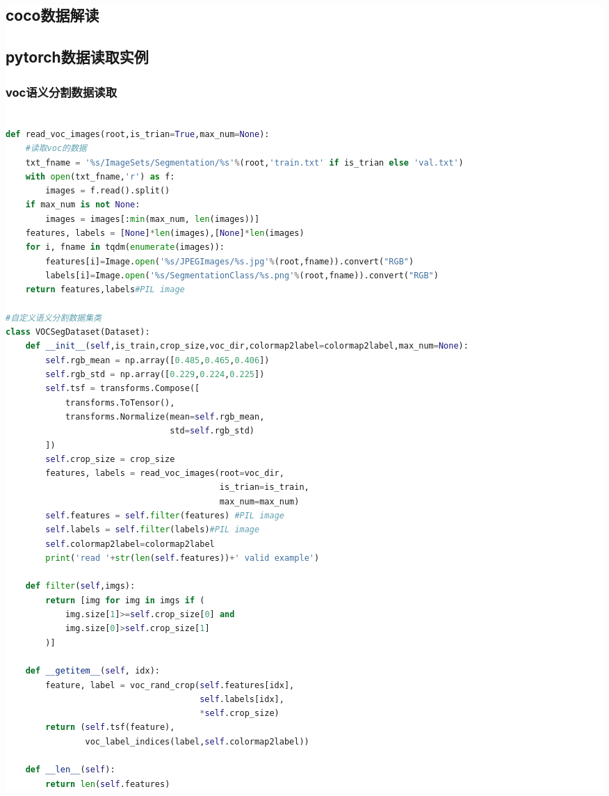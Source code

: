

## coco数据解读



## pytorch数据读取实例

### voc语义分割数据读取

```python

def read_voc_images(root,is_trian=True,max_num=None):
    #读取voc的数据
    txt_fname = '%s/ImageSets/Segmentation/%s'%(root,'train.txt' if is_trian else 'val.txt')
    with open(txt_fname,'r') as f:
        images = f.read().split()
    if max_num is not None:
        images = images[:min(max_num, len(images))]
    features, labels = [None]*len(images),[None]*len(images)
    for i, fname in tqdm(enumerate(images)):
        features[i]=Image.open('%s/JPEGImages/%s.jpg'%(root,fname)).convert("RGB")
        labels[i]=Image.open('%s/SegmentationClass/%s.png'%(root,fname)).convert("RGB")
    return features,labels#PIL image

#自定义语义分割数据集类
class VOCSegDataset(Dataset):
    def __init__(self,is_train,crop_size,voc_dir,colormap2label=colormap2label,max_num=None):
        self.rgb_mean = np.array([0.485,0.465,0.406])
        self.rgb_std = np.array([0.229,0.224,0.225])
        self.tsf = transforms.Compose([
            transforms.ToTensor(),
            transforms.Normalize(mean=self.rgb_mean,
                                 std=self.rgb_std)
        ])
        self.crop_size = crop_size
        features, labels = read_voc_images(root=voc_dir,
                                           is_trian=is_train,
                                           max_num=max_num)
        self.features = self.filter(features) #PIL image
        self.labels = self.filter(labels)#PIL image
        self.colormap2label=colormap2label
        print('read '+str(len(self.features))+' valid example')

    def filter(self,imgs):
        return [img for img in imgs if (
            img.size[1]>=self.crop_size[0] and
            img.size[0]>self.crop_size[1]
        )]

    def __getitem__(self, idx):
        feature, label = voc_rand_crop(self.features[idx],
                                       self.labels[idx],
                                       *self.crop_size)
        return (self.tsf(feature),
                voc_label_indices(label,self.colormap2label))

    def __len__(self):
        return len(self.features)
```
